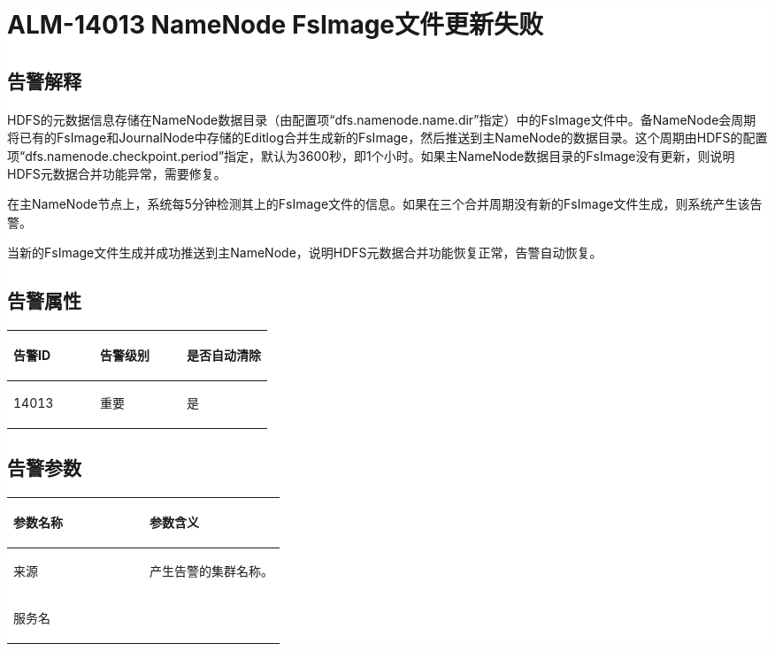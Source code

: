 # ALM-14013 NameNode FsImage文件更新失败<a name="ALM-14013"></a>

## 告警解释<a name="section48525612"></a>

HDFS的元数据信息存储在NameNode数据目录（由配置项“dfs.namenode.name.dir”指定）中的FsImage文件中。备NameNode会周期将已有的FsImage和JournalNode中存储的Editlog合并生成新的FsImage，然后推送到主NameNode的数据目录。这个周期由HDFS的配置项“dfs.namenode.checkpoint.period”指定，默认为3600秒，即1个小时。如果主NameNode数据目录的FsImage没有更新，则说明HDFS元数据合并功能异常，需要修复。

在主NameNode节点上，系统每5分钟检测其上的FsImage文件的信息。如果在三个合并周期没有新的FsImage文件生成，则系统产生该告警。

当新的FsImage文件生成并成功推送到主NameNode，说明HDFS元数据合并功能恢复正常，告警自动恢复。

## 告警属性<a name="section34077328"></a>

<a name="table60918372"></a>
<table><thead align="left"><tr id="row64147509"><th class="cellrowborder" valign="top" width="33.33333333333333%" id="mcps1.1.4.1.1"><p id="p28565707"><a name="p28565707"></a><a name="p28565707"></a>告警ID</p>
</th>
<th class="cellrowborder" valign="top" width="33.33333333333333%" id="mcps1.1.4.1.2"><p id="p32120930"><a name="p32120930"></a><a name="p32120930"></a>告警级别</p>
</th>
<th class="cellrowborder" valign="top" width="33.33333333333333%" id="mcps1.1.4.1.3"><p id="p51658529"><a name="p51658529"></a><a name="p51658529"></a>是否自动清除</p>
</th>
</tr>
</thead>
<tbody><tr id="row23591345"><td class="cellrowborder" valign="top" width="33.33333333333333%" headers="mcps1.1.4.1.1 "><p id="p31850810"><a name="p31850810"></a><a name="p31850810"></a>14013</p>
</td>
<td class="cellrowborder" valign="top" width="33.33333333333333%" headers="mcps1.1.4.1.2 "><p id="p29778787"><a name="p29778787"></a><a name="p29778787"></a>重要</p>
</td>
<td class="cellrowborder" valign="top" width="33.33333333333333%" headers="mcps1.1.4.1.3 "><p id="p63271508"><a name="p63271508"></a><a name="p63271508"></a>是</p>
</td>
</tr>
</tbody>
</table>

## 告警参数<a name="section38260500"></a>

<a name="table24718518"></a>
<table><thead align="left"><tr id="row53105736"><th class="cellrowborder" valign="top" width="50%" id="mcps1.1.3.1.1"><p id="p6597383"><a name="p6597383"></a><a name="p6597383"></a>参数名称</p>
</th>
<th class="cellrowborder" valign="top" width="50%" id="mcps1.1.3.1.2"><p id="p64626010"><a name="p64626010"></a><a name="p64626010"></a>参数含义</p>
</th>
</tr>
</thead>
<tbody><tr id="row1937134112718"><td class="cellrowborder" valign="top" width="50%" headers="mcps1.1.3.1.1 "><p id="p156438591896"><a name="p156438591896"></a><a name="p156438591896"></a>来源</p>
</td>
<td class="cellrowborder" valign="top" width="50%" headers="mcps1.1.3.1.2 "><p id="p187931338134115"><a name="p187931338134115"></a><a name="p187931338134115"></a>产生告警的集群名称。</p>
</td>
</tr>
<tr id="row215466"><td class="cellrowborder" valign="top" width="50%" headers="mcps1.1.3.1.1 "><p id="p65062640"><a name="p65062640"></a><a name="p65062640"></a>服务名</p>
</td>